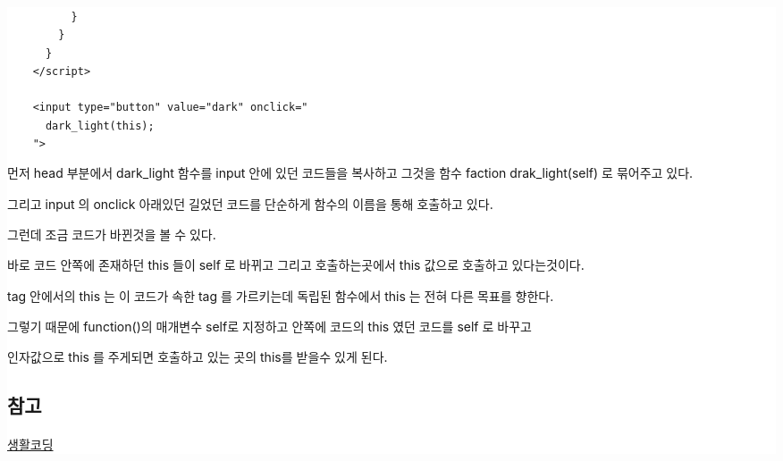 ```
          }
        }
      }
    </script>

    <input type="button" value="dark" onclick="
      dark_light(this);
    ">
```

먼저 head 부분에서 dark_light 함수를 input 안에 있던 코드들을 복사하고 그것을 함수 faction drak_light(self) 로 묶어주고 있다.

그리고 input 의 onclick 아래있던 길었던 코드를 단순하게 함수의 이름을 통해 호출하고 있다.

그런데 조금 코드가 바뀐것을 볼 수 있다.

바로 코드 안쪽에 존재하던 this 들이 self 로 바뀌고 그리고 호출하는곳에서 this 값으로 호출하고 있다는것이다. 

tag 안에서의 this 는 이 코드가 속한 tag 를 가르키는데 독립된 함수에서 this 는 전혀 다른 목표를 향한다.

그렇기 때문에 function()의 매개변수 self로 지정하고 안쪽에 코드의 this 였던 코드를 self 로 바꾸고 

인자값으로 this 를 주게되면 호출하고 있는 곳의 this를 받을수 있게 된다.

## 참고
[생활코딩](https://opentutorials.org/course/3085/18883) 

